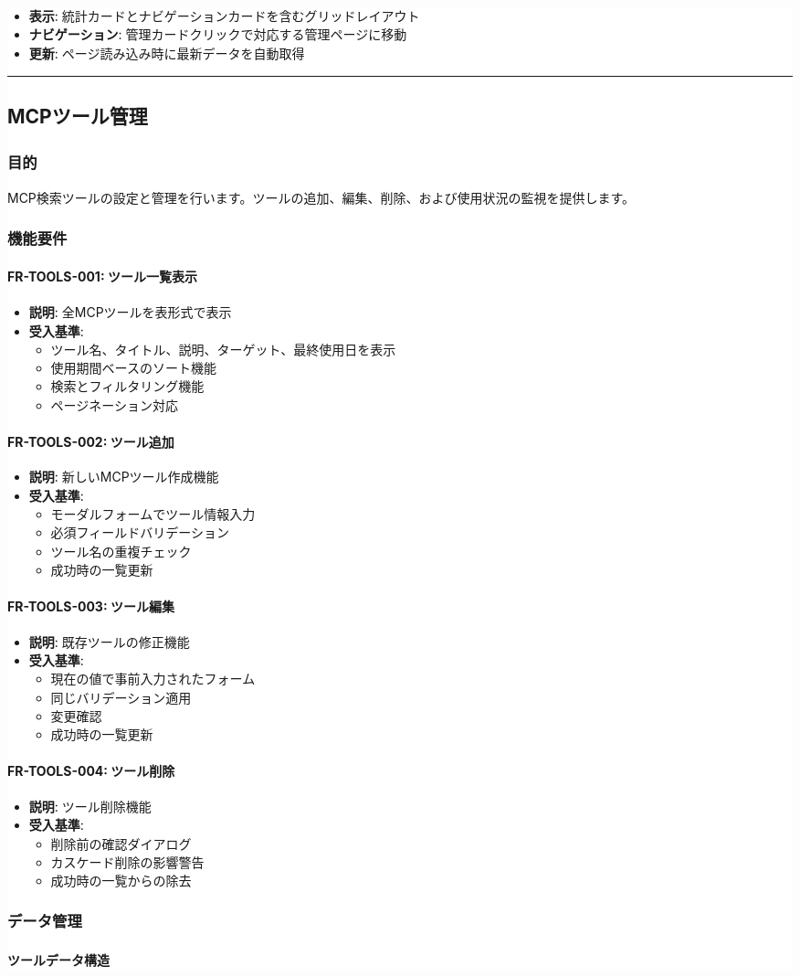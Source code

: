 - **表示**: 統計カードとナビゲーションカードを含むグリッドレイアウト
- **ナビゲーション**: 管理カードクリックで対応する管理ページに移動
- **更新**: ページ読み込み時に最新データを自動取得

---

## MCPツール管理

### 目的

MCP検索ツールの設定と管理を行います。ツールの追加、編集、削除、および使用状況の監視を提供します。

### 機能要件

#### FR-TOOLS-001: ツール一覧表示

- **説明**: 全MCPツールを表形式で表示
- **受入基準**:
  - ツール名、タイトル、説明、ターゲット、最終使用日を表示
  - 使用期間ベースのソート機能
  - 検索とフィルタリング機能
  - ページネーション対応

#### FR-TOOLS-002: ツール追加

- **説明**: 新しいMCPツール作成機能
- **受入基準**:
  - モーダルフォームでツール情報入力
  - 必須フィールドバリデーション
  - ツール名の重複チェック
  - 成功時の一覧更新

#### FR-TOOLS-003: ツール編集

- **説明**: 既存ツールの修正機能
- **受入基準**:
  - 現在の値で事前入力されたフォーム
  - 同じバリデーション適用
  - 変更確認
  - 成功時の一覧更新

#### FR-TOOLS-004: ツール削除

- **説明**: ツール削除機能
- **受入基準**:
  - 削除前の確認ダイアログ
  - カスケード削除の影響警告
  - 成功時の一覧からの除去

### データ管理

#### ツールデータ構造
